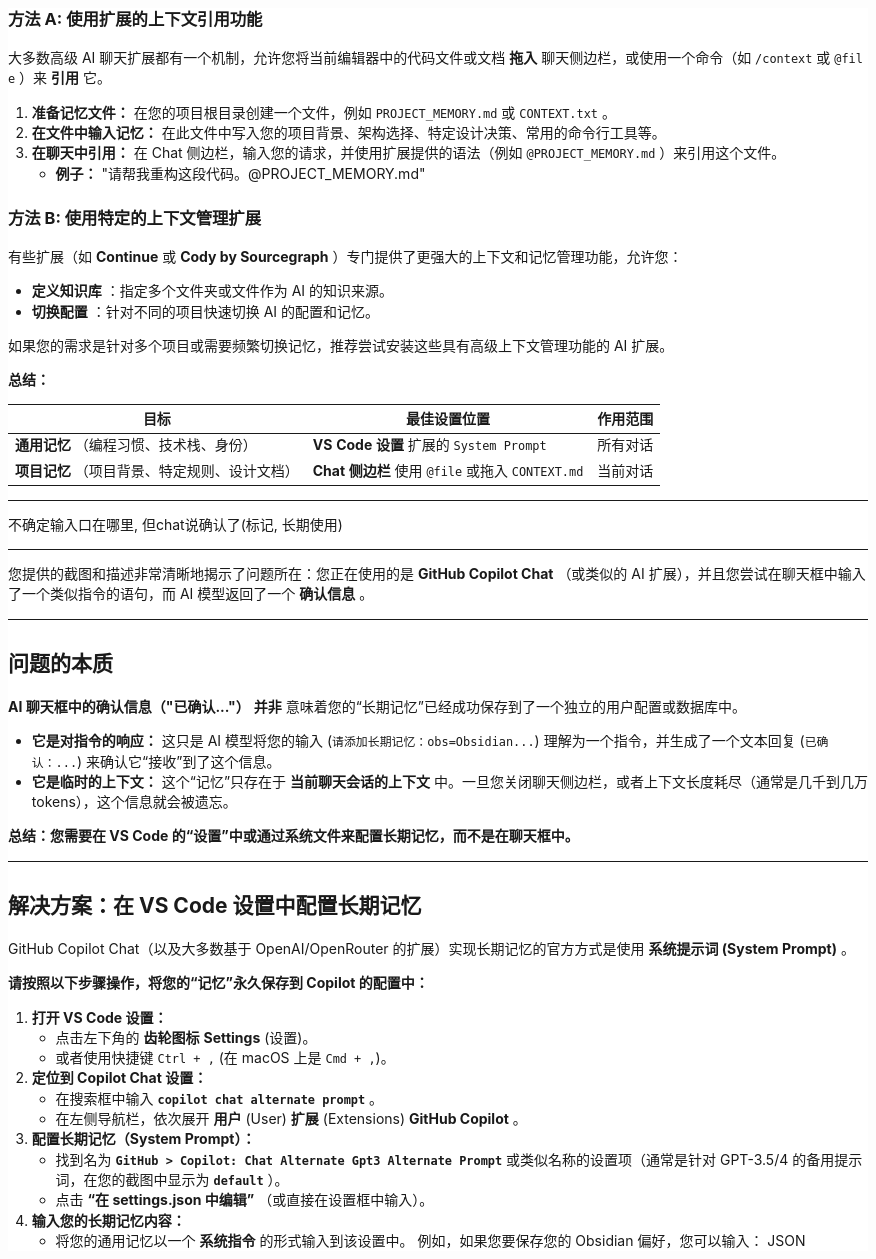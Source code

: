### 方法 A: 使用扩展的上下文引用功能

大多数高级 AI 聊天扩展都有一个机制，允许您将当前编辑器中的代码文件或文档 **拖入** 聊天侧边栏，或使用一个命令（如 `/context` 或 `@file` ）来 **引用** 它。

1. **准备记忆文件：** 在您的项目根目录创建一个文件，例如 `PROJECT_MEMORY.md` 或 `CONTEXT.txt` 。
2. **在文件中输入记忆：** 在此文件中写入您的项目背景、架构选择、特定设计决策、常用的命令行工具等。
3. **在聊天中引用：** 在 Chat 侧边栏，输入您的请求，并使用扩展提供的语法（例如 `@PROJECT_MEMORY.md` ）来引用这个文件。
	- **例子：** "请帮我重构这段代码。@PROJECT\_MEMORY.md"

### 方法 B: 使用特定的上下文管理扩展

有些扩展（如 **Continue** 或 **Cody by Sourcegraph** ）专门提供了更强大的上下文和记忆管理功能，允许您：

- **定义知识库** ：指定多个文件夹或文件作为 AI 的知识来源。
- **切换配置** ：针对不同的项目快速切换 AI 的配置和记忆。

如果您的需求是针对多个项目或需要频繁切换记忆，推荐尝试安装这些具有高级上下文管理功能的 AI 扩展。

**总结：**

| 目标 | 最佳设置位置 | 作用范围 |
| --- | --- | --- |
| **通用记忆** （编程习惯、技术栈、身份） | **VS Code 设置** 扩展的 `System Prompt` | 所有对话 |
| **项目记忆** （项目背景、特定规则、设计文档） | **Chat 侧边栏** 使用 `@file` 或拖入 `CONTEXT.md` | 当前对话 |

---

不确定输入口在哪里, 但chat说确认了(标记, 长期使用)

---

您提供的截图和描述非常清晰地揭示了问题所在：您正在使用的是 **GitHub Copilot Chat** （或类似的 AI 扩展），并且您尝试在聊天框中输入了一个类似指令的语句，而 AI 模型返回了一个 **确认信息** 。

---

## 问题的本质

**AI 聊天框中的确认信息（"已确认..."）** **并非** 意味着您的“长期记忆”已经成功保存到了一个独立的用户配置或数据库中。

- **它是对指令的响应：** 这只是 AI 模型将您的输入 (`请添加长期记忆：obs=Obsidian...`) 理解为一个指令，并生成了一个文本回复 (`已确认：...`) 来确认它“接收”到了这个信息。
- **它是临时的上下文：** 这个“记忆”只存在于 **当前聊天会话的上下文** 中。一旦您关闭聊天侧边栏，或者上下文长度耗尽（通常是几千到几万 tokens），这个信息就会被遗忘。

**总结：您需要在 VS Code 的“设置”中或通过系统文件来配置长期记忆，而不是在聊天框中。**

---

## 解决方案：在 VS Code 设置中配置长期记忆

GitHub Copilot Chat（以及大多数基于 OpenAI/OpenRouter 的扩展）实现长期记忆的官方方式是使用 **系统提示词 (System Prompt)** 。

**请按照以下步骤操作，将您的“记忆”永久保存到 Copilot 的配置中：**

1. **打开 VS Code 设置：**
	- 点击左下角的 **齿轮图标** **Settings** (设置)。
	- 或者使用快捷键 `Ctrl + ,` (在 macOS 上是 `Cmd + ,`)。
2. **定位到 Copilot Chat 设置：**
	- 在搜索框中输入 **`copilot chat alternate prompt`** 。
	- 在左侧导航栏，依次展开 **用户** (User) **扩展** (Extensions) **GitHub Copilot** 。
3. **配置长期记忆（System Prompt）：**
	- 找到名为 **`GitHub > Copilot: Chat Alternate Gpt3 Alternate Prompt`** 或类似名称的设置项（通常是针对 GPT-3.5/4 的备用提示词，在您的截图中显示为 **`default`** ）。
	- 点击 **“在 settings.json 中编辑”** （或直接在设置框中输入）。
4. **输入您的长期记忆内容：**
	- 将您的通用记忆以一个 **系统指令** 的形式输入到该设置中。
	例如，如果您要保存您的 Obsidian 偏好，您可以输入：
	JSON